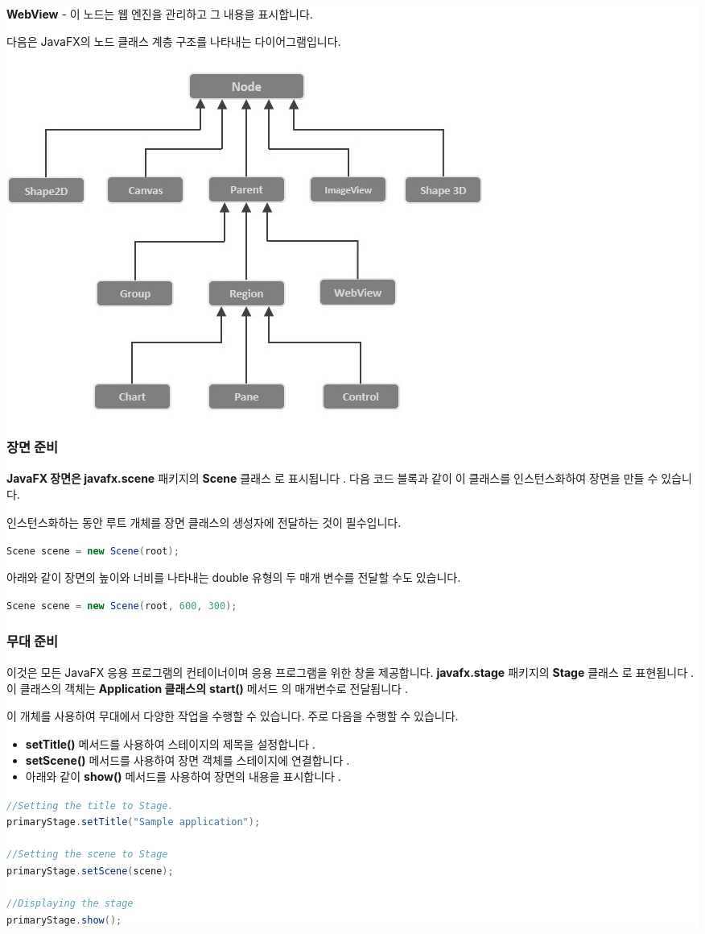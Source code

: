 **WebView** - 이 노드는 웹 엔진을 관리하고 그 내용을 표시합니다.

다음은 JavaFX의 노드 클래스 계층 구조를 나타내는 다이어그램입니다.

![웹뷰](.\images\webview.jpg)

### 장면 준비

**JavaFX 장면은 javafx.scene** 패키지의 **Scene** 클래스 로 표시됩니다 . 다음 코드 블록과 같이 이 클래스를 인스턴스화하여 장면을 만들 수 있습니다.

인스턴스화하는 동안 루트 개체를 장면 클래스의 생성자에 전달하는 것이 필수입니다.

```java
Scene scene = new Scene(root);
```

아래와 같이 장면의 높이와 너비를 나타내는 double 유형의 두 매개 변수를 전달할 수도 있습니다.

```java
Scene scene = new Scene(root, 600, 300);
```

### 무대 준비

이것은 모든 JavaFX 응용 프로그램의 컨테이너이며 응용 프로그램을 위한 창을 제공합니다. **javafx.stage** 패키지의 **Stage** 클래스 로 표현됩니다 . 이 클래스의 객체는 **Application 클래스의** **start()** 메서드 의 매개변수로 전달됩니다 .

이 개체를 사용하여 무대에서 다양한 작업을 수행할 수 있습니다. 주로 다음을 수행할 수 있습니다.

- **setTitle()** 메서드를 사용하여 스테이지의 제목을 설정합니다 .
- **setScene()** 메서드를 사용하여 장면 객체를 스테이지에 연결합니다 .
- 아래와 같이 **show()** 메서드를 사용하여 장면의 내용을 표시합니다 .

```java
//Setting the title to Stage. 
primaryStage.setTitle("Sample application"); 
       
//Setting the scene to Stage 
primaryStage.setScene(scene); 
       
//Displaying the stage 
primaryStage.show();
```
